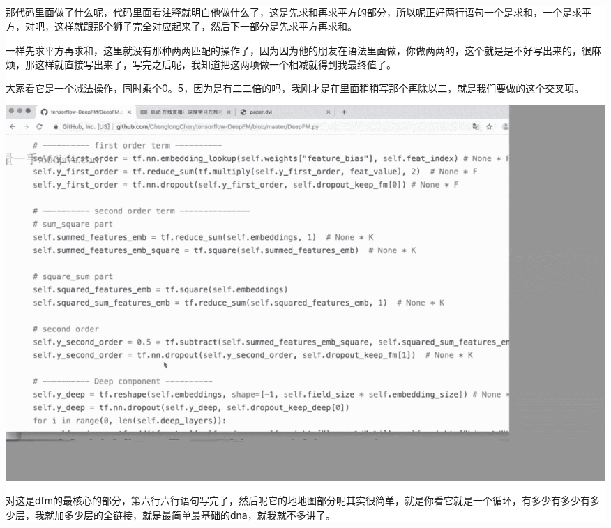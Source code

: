 那代码里面做了什么呢，代码里面看注释就明白他做什么了，这是先求和再求平方的部分，所以呢正好两行语句一个是求和，一个是求平方，对吧，这样就跟那个狮子完全对应起来了，然后下一部分是先求平方再求和。

一样先求平方再求和，这里就没有那种两两匹配的操作了，因为因为他的朋友在语法里面做，你做两两的，这个就是是不好写出来的，很麻烦，那这样就直接写出来了，写完之后呢，我知道把这两项做一个相减就得到我最终值了。

大家看它是一个减法操作，同时乘个0。5，因为是有二二倍的吗，我刚才是在里面稍稍写那个再除以二，就是我们要做的这个交叉项。



![](img/bbc7097f6a23db6cea3eaaf8bf1df713_37.png)

对这是dfm的最核心的部分，第六行六行语句写完了，然后呢它的地地图部分呢其实很简单，就是你看它就是一个循环，有多少有多少有多少层，我就加多少层的全链接，就是最简单最基础的dna，就我就不多讲了。


